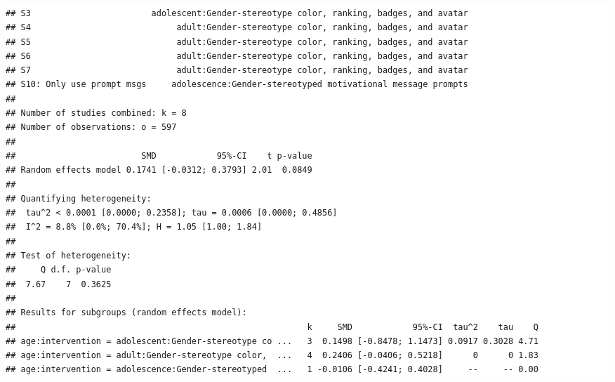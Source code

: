     ## S3                        adolescent:Gender-stereotype color, ranking, badges, and avatar
    ## S4                             adult:Gender-stereotype color, ranking, badges, and avatar
    ## S5                             adult:Gender-stereotype color, ranking, badges, and avatar
    ## S6                             adult:Gender-stereotype color, ranking, badges, and avatar
    ## S7                             adult:Gender-stereotype color, ranking, badges, and avatar
    ## S10: Only use prompt msgs     adolescence:Gender-stereotyped motivational message prompts
    ## 
    ## Number of studies combined: k = 8
    ## Number of observations: o = 597
    ## 
    ##                         SMD            95%-CI    t p-value
    ## Random effects model 0.1741 [-0.0312; 0.3793] 2.01  0.0849
    ## 
    ## Quantifying heterogeneity:
    ##  tau^2 < 0.0001 [0.0000; 0.2358]; tau = 0.0006 [0.0000; 0.4856]
    ##  I^2 = 8.8% [0.0%; 70.4%]; H = 1.05 [1.00; 1.84]
    ## 
    ## Test of heterogeneity:
    ##     Q d.f. p-value
    ##  7.67    7  0.3625
    ## 
    ## Results for subgroups (random effects model):
    ##                                                          k     SMD            95%-CI  tau^2    tau    Q
    ## age:intervention = adolescent:Gender-stereotype co ...   3  0.1498 [-0.8478; 1.1473] 0.0917 0.3028 4.71
    ## age:intervention = adult:Gender-stereotype color,  ...   4  0.2406 [-0.0406; 0.5218]      0      0 1.83
    ## age:intervention = adolescence:Gender-stereotyped  ...   1 -0.0106 [-0.4241; 0.4028]     --     -- 0.00